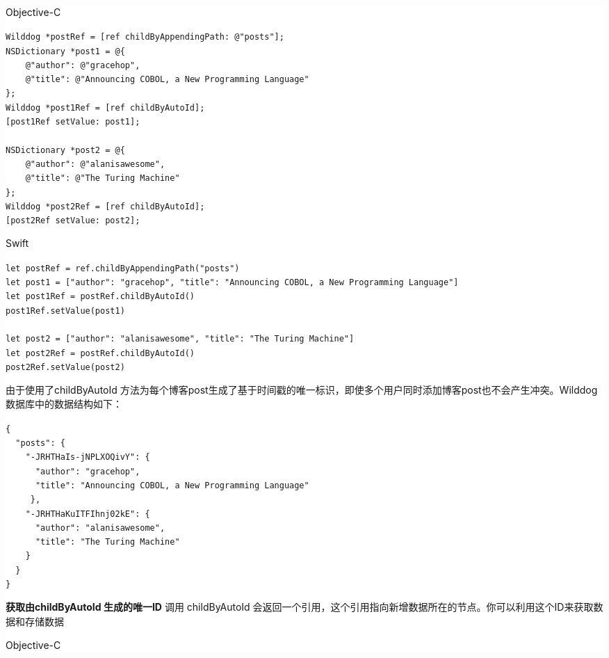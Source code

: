 Objective-C

```
Wilddog *postRef = [ref childByAppendingPath: @"posts"];
NSDictionary *post1 = @{
    @"author": @"gracehop",
    @"title": @"Announcing COBOL, a New Programming Language"
};
Wilddog *post1Ref = [ref childByAutoId];
[post1Ref setValue: post1];

NSDictionary *post2 = @{
    @"author": @"alanisawesome",
    @"title": @"The Turing Machine"
};
Wilddog *post2Ref = [ref childByAutoId];
[post2Ref setValue: post2];

```

Swift

```
let postRef = ref.childByAppendingPath("posts")
let post1 = ["author": "gracehop", "title": "Announcing COBOL, a New Programming Language"]
let post1Ref = postRef.childByAutoId()
post1Ref.setValue(post1)

let post2 = ["author": "alanisawesome", "title": "The Turing Machine"]
let post2Ref = postRef.childByAutoId()
post2Ref.setValue(post2)

```

由于使用了childByAutoId 方法为每个博客post生成了基于时间戳的唯一标识，即使多个用户同时添加博客post也不会产生冲突。Wilddog数据库中的数据结构如下：
```on
{
  "posts": {
    "-JRHTHaIs-jNPLXOQivY": {
      "author": "gracehop",
      "title": "Announcing COBOL, a New Programming Language"
     },
    "-JRHTHaKuITFIhnj02kE": {
      "author": "alanisawesome",
      "title": "The Turing Machine"
    }
  }
}

```

**获取由childByAutoId 生成的唯一ID**
调用 childByAutoId 会返回一个引用，这个引用指向新增数据所在的节点。你可以利用这个ID来获取数据和存储数据

Objective-C
